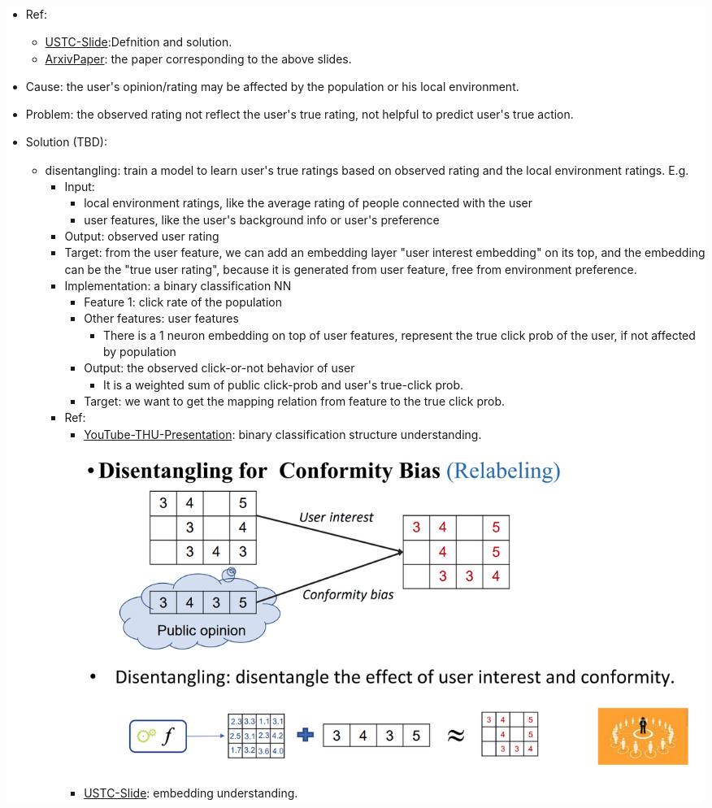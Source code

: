 - Ref:
  - [USTC-Slide](http://staff.ustc.edu.cn/~hexn/slides/sigir21-tutorial-bias-slides.pdf):Defnition and solution.
  - [ArxivPaper](https://arxiv.org/pdf/2010.03240.pdf): the paper corresponding to the above slides.

- Cause: the user's opinion/rating may be affected by the population or his local environment.
- Problem: the observed rating not reflect the user's true rating, not helpful to predict user's true action.
- Solution (TBD): 
  - disentangling: train a model to learn user's true ratings based on observed rating and the local environment ratings. E.g.
    - Input:
      - local environment ratings, like the average rating of people connected with the user
      - user features, like the user's background info or user's preference
    - Output: observed user rating
    - Target: from the user feature, we can add an embedding layer "user interest embedding" on its top, and the embedding can be the "true user rating", because it is generated from user feature, free from environment preference.
    - Implementation: a binary classification NN
      - Feature 1: click rate of the population
      - Other features: user features
        - There is a 1 neuron embedding on top of user features, represent the true click prob of the user, if not affected by population
      - Output: the observed click-or-not behavior of user
        - It is a weighted sum of public click-prob and user's true-click prob.
      - Target: we want to get the mapping relation from feature to the true click prob.
    - Ref: 
      - [YouTube-THU-Presentation](https://www.youtube.com/watch?v=BaWePjtxbOs): binary classification structure understanding.
        <div  align="center"><img src=./recommender_basics_asset/disentangling_as_embedding_model.png style = "zoom:100%"> </div>
      - [USTC-Slide](http://staff.ustc.edu.cn/~hexn/slides/sigir21-tutorial-bias-slides.pdf): embedding understanding.